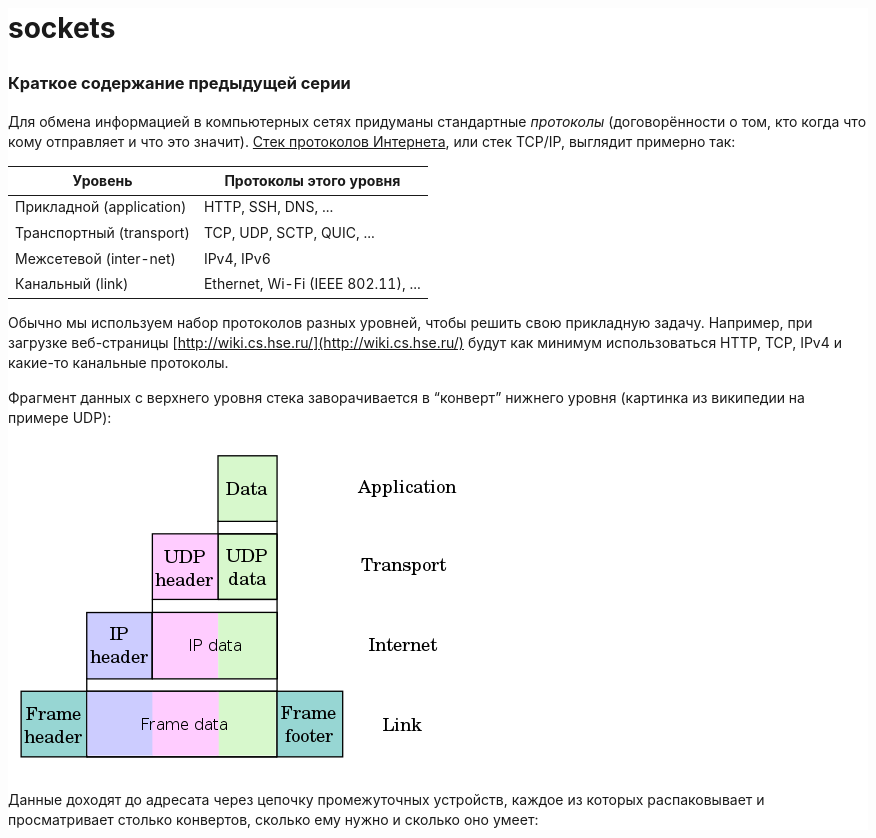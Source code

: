 # sockets

### Краткое содержание предыдущей серии

Для обмена информацией в компьютерных сетях придуманы стандартные *протоколы* (договорённости о том, кто когда что кому отправляет и что это значит). [Стек протоколов Интернета](https://en.wikipedia.org/wiki/Internet_protocol_suite), или стек TCP/IP, выглядит примерно так:

| Уровень | Протоколы этого уровня |
| --- | --- |
| Прикладной (application) | HTTP, SSH, DNS, ... |
| Транспортный (transport) | TCP, UDP, SCTP, QUIC, ... |
| Межсетевой (inter-net) | IPv4, IPv6 |
| Канальный (link) | Ethernet, Wi-Fi (IEEE 802.11), ... |

Обычно мы используем набор протоколов разных уровней, чтобы решить свою прикладную задачу. Например, при загрузке веб-страницы [http://wiki.cs.hse.ru/](http://wiki.cs.hse.ru/) будут как минимум использоваться HTTP, TCP, IPv4 и какие-то канальные протоколы.

Фрагмент данных с верхнего уровня стека заворачивается в “конверт” нижнего уровня (картинка из википедии на примере UDP):

![Untitled](sockets%2007056241e7374080bc225b44fce4120a/Untitled.png)

Данные доходят до адресата через цепочку промежуточных устройств, каждое из которых распаковывает и просматривает столько конвертов, сколько ему нужно и сколько оно умеет:

